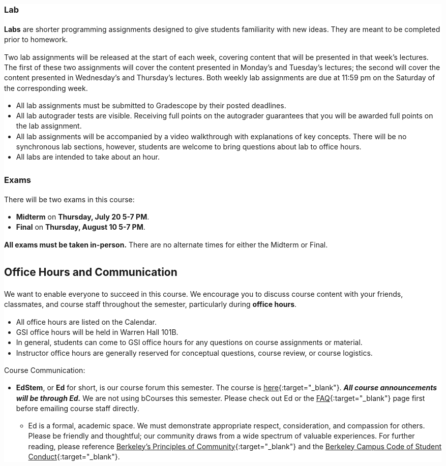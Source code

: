 
### Lab

**Labs** are shorter programming assignments designed to give students familiarity with new ideas. They are meant to be completed prior to homework.

Two lab assignments will be released at the start of each week, covering content that will be presented in that week’s lectures. The first of these two assignments will cover the content presented in Monday’s and Tuesday’s lectures; the second will cover the content presented in Wednesday’s and Thursday’s lectures. Both weekly lab assignments are due at 11:59 pm on the Saturday of the corresponding week.

- All lab assignments must be submitted to Gradescope by their posted deadlines.
- All lab autograder tests are visible. Receiving full points on the autograder guarantees that you will be awarded full points on the lab assignment.
- All lab assignments will be accompanied by a video walkthrough with explanations of key concepts. There will be no synchronous lab sections, however, students are welcome to bring questions about lab to office hours.
- All labs are intended to take about an hour.

### Exams

There will be two exams in this course:

- **Midterm** on **Thursday, July 20 5-7 PM**.
- **Final** on **Thursday, August 10 5-7 PM**.

**All exams must be taken in-person.** There are no alternate times for either the Midterm or Final.

## Office Hours and Communication

We want to enable everyone to succeed in this course. We encourage you to discuss course content with your friends, classmates, and course staff throughout the semester, particularly during **office hours**.

- All office hours are listed on the Calendar.
- GSI office hours will be held in Warren Hall 101B.
- In general, students can come to GSI office hours for any questions on course assignments or material.
- Instructor office hours are generally reserved for conceptual questions, course review, or course logistics.


Course Communication:

- **EdStem**, or **Ed** for short, is our course forum this semester. The course is [here](https://edstem.org/us/courses/40266){:target="_blank"}. **_All course announcements will be through Ed._** We are not using bCourses this semester. Please check out Ed or the [FAQ]({{page.course.faq}}){:target="_blank"} page first before emailing course staff directly.

    - Ed is a formal, academic space. We must demonstrate appropriate respect, consideration, and compassion for others. Please be friendly and thoughtful; our community draws from a wide spectrum of valuable experiences. For further reading, please reference [Berkeley’s Principles of Community](https://diversity.berkeley.edu/principles-community){:target="_blank"} and the [Berkeley Campus Code of Student Conduct](https://sa.berkeley.edu/sites/default/files/Code%20of%20Conduct_January%202016.pdf){:target="_blank"}.
